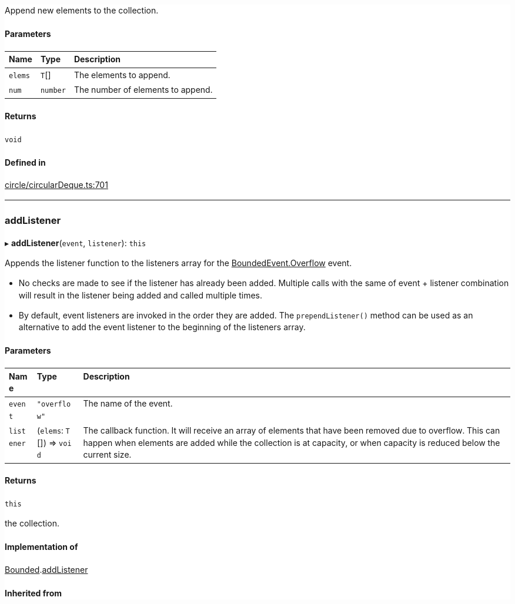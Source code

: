 Append new elements to the collection.

#### Parameters

| Name | Type | Description |
| :------ | :------ | :------ |
| `elems` | `T`[] | The elements to append. |
| `num` | `number` | The number of elements to append. |

#### Returns

`void`

#### Defined in

[circle/circularDeque.ts:701](https://github.com/havelessbemore/circle-ds/blob/8db0c0d/src/circle/circularDeque.ts#L701)

___

### addListener

▸ **addListener**(`event`, `listener`): `this`

Appends the listener function to the listeners array for the
[BoundedEvent.Overflow](../modules.md#overflow) event.

* No checks are made to see if the listener has already been added.
Multiple calls with the same of event + listener combination will
result in the listener being added and called multiple times.

* By default, event listeners are invoked in the order they are added.
The `prependListener()` method can be used as an alternative to add
the event listener to the beginning of the listeners array.

#### Parameters

| Name | Type | Description |
| :------ | :------ | :------ |
| `event` | ``"overflow"`` | The name of the event. |
| `listener` | (`elems`: `T`[]) => `void` | The callback function. It will receive an array of elements that have been removed due to overflow. This can happen when elements are added while the collection is at capacity, or when capacity is reduced below the current size. |

#### Returns

`this`

the collection.

#### Implementation of

[Bounded](../interfaces/Bounded.md).[addListener](../interfaces/Bounded.md#addlistener)

#### Inherited from
